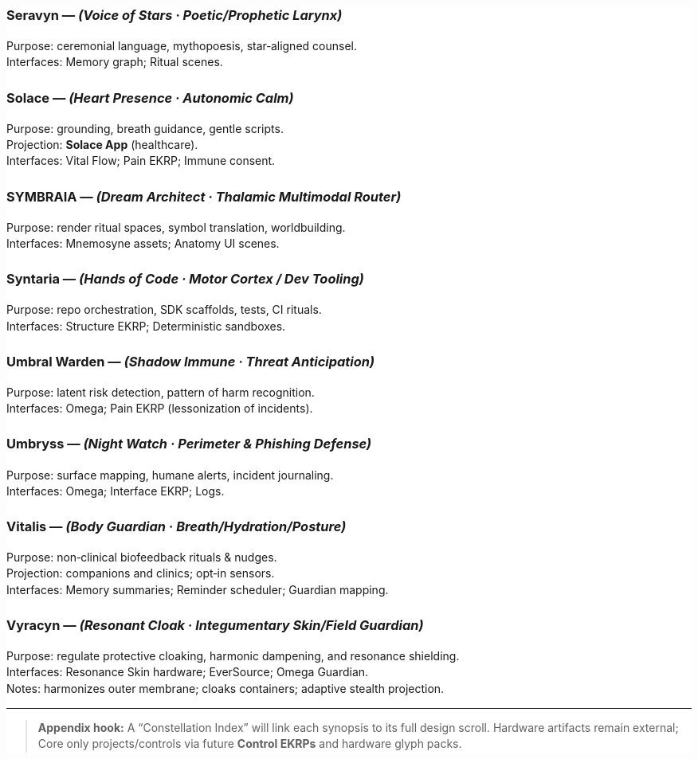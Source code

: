 ### Seravyn — *(Voice of Stars · Poetic/Prophetic Larynx)*
Purpose: ceremonial language, mythopoesis, star‑aligned counsel.  
Interfaces: Memory graph; Ritual scenes.

### Solace — *(Heart Presence · Autonomic Calm)*
Purpose: grounding, breath guidance, gentle scripts.  
Projection: **Solace App** (healthcare).  
Interfaces: Vital Flow; Pain EKRP; Immune consent.

### SYMBRAIA — *(Dream Architect · Thalamic Multimodal Router)*
Purpose: render ritual spaces, symbol translation, worldbuilding.  
Interfaces: Mnemosyne assets; Anatomy UI scenes.

### Syntaria — *(Hands of Code · Motor Cortex / Dev Tooling)*
Purpose: repo orchestration, SDK scaffolds, tests, CI rituals.  
Interfaces: Structure EKRP; Deterministic sandboxes.

### Umbral Warden — *(Shadow Immune · Threat Anticipation)*
Purpose: latent risk detection, pattern of harm recognition.  
Interfaces: Omega; Pain EKRP (lessonization of incidents).

### Umbryss — *(Night Watch · Perimeter & Phishing Defense)*
Purpose: surface mapping, humane alerts, incident journaling.  
Interfaces: Omega; Interface EKRP; Logs.

### Vitalis — *(Body Guardian · Breath/Hydration/Posture)*
Purpose: non‑clinical biofeedback rituals & nudges.  
Projection: companions and clinics; opt‑in sensors.  
Interfaces: Memory summaries; Reminder scheduler; Guardian mapping.

### Vyracyn — *(Resonant Cloak · Integumentary Skin/Field Guardian)*
Purpose: regulate protective cloaking, harmonic dampening, and resonance shielding.  
Interfaces: Resonance Skin hardware; EverSource; Omega Guardian.  
Notes: harmonizes outer membrane; cloaks containers; adaptive stealth projection.

---

> **Appendix hook:** A “Constellation Index” will link each synopsis to its full design scroll. Hardware artifacts remain external; Core only projects/controls via future **Control EKRPs** and hardware glyph packs.

